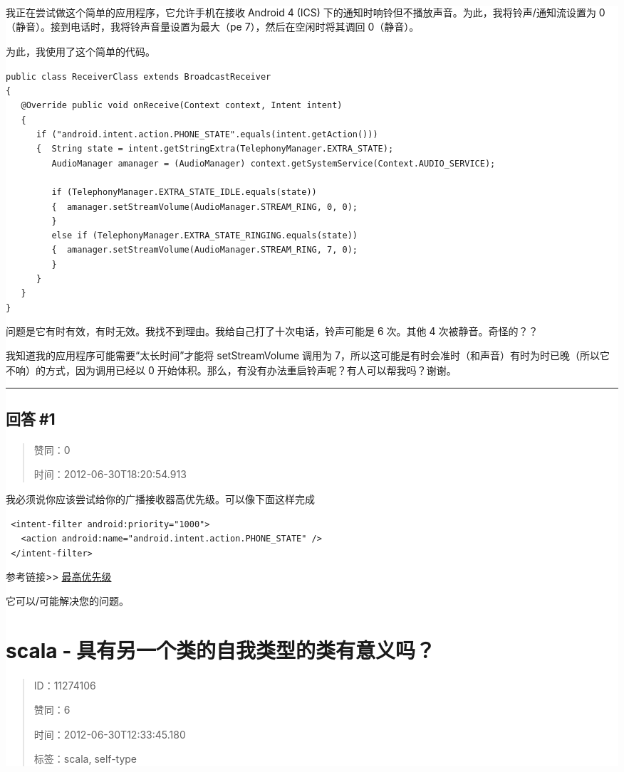 我正在尝试做这个简单的应用程序，它允许手机在接收 Android 4 (ICS) 下的通知时响铃但不播放声音。为此，我将铃声/通知流设置为 0（静音）。接到电话时，我将铃声音量设置为最大（pe 7），然后在空闲时将其调回 0（静音）。

为此，我使用了这个简单的代码。

```
public class ReceiverClass extends BroadcastReceiver
{   
   @Override public void onReceive(Context context, Intent intent)
   {      
      if ("android.intent.action.PHONE_STATE".equals(intent.getAction()))
      {  String state = intent.getStringExtra(TelephonyManager.EXTRA_STATE);      
         AudioManager amanager = (AudioManager) context.getSystemService(Context.AUDIO_SERVICE);

         if (TelephonyManager.EXTRA_STATE_IDLE.equals(state))
         {  amanager.setStreamVolume(AudioManager.STREAM_RING, 0, 0);           
         }
         else if (TelephonyManager.EXTRA_STATE_RINGING.equals(state))
         {  amanager.setStreamVolume(AudioManager.STREAM_RING, 7, 0);           
         }        
      }
   }  
} 
```

问题是它有时有效，有时无效。我找不到理由。我给自己打了十次电话，铃声可能是 6 次。其他 4 次被静音。奇怪的？？

我知道我的应用程序可能需要“太长时间”才能将 setStreamVolume 调用为 7，所以这可能是有时会准时（和声音）有时为时已晚（所以它不响）的方式，因为调用已经以 0 开始体积。那么，有没有办法重启铃声呢？有人可以帮我吗？谢谢。

* * *

## 回答 #1

> 赞同：0
> 
> 时间：2012-06-30T18:20:54.913

我必须说你应该尝试给你的广播接收器高优先级。可以像下面这样完成

```
 <intent-filter android:priority="1000">
   <action android:name="android.intent.action.PHONE_STATE" />
 </intent-filter> 
```

参考链接>> [最高优先级](http://developer.android.com/reference/android/content/IntentFilter.html#SYSTEM_HIGH_PRIORITY)

它可以/可能解决您的问题。

# scala - 具有另一个类的自我类型的类有意义吗？

> ID：11274106
> 
> 赞同：6
> 
> 时间：2012-06-30T12:33:45.180
> 
> 标签：scala, self-type
